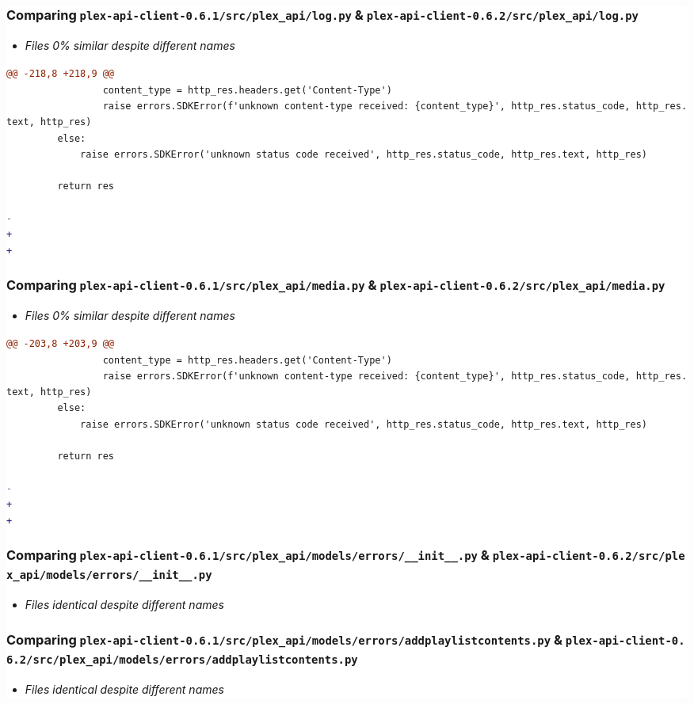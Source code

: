 ### Comparing `plex-api-client-0.6.1/src/plex_api/log.py` & `plex-api-client-0.6.2/src/plex_api/log.py`

 * *Files 0% similar despite different names*

```diff
@@ -218,8 +218,9 @@
                 content_type = http_res.headers.get('Content-Type')
                 raise errors.SDKError(f'unknown content-type received: {content_type}', http_res.status_code, http_res.text, http_res)
         else:
             raise errors.SDKError('unknown status code received', http_res.status_code, http_res.text, http_res)
 
         return res
 
-    
+    
+
```

### Comparing `plex-api-client-0.6.1/src/plex_api/media.py` & `plex-api-client-0.6.2/src/plex_api/media.py`

 * *Files 0% similar despite different names*

```diff
@@ -203,8 +203,9 @@
                 content_type = http_res.headers.get('Content-Type')
                 raise errors.SDKError(f'unknown content-type received: {content_type}', http_res.status_code, http_res.text, http_res)
         else:
             raise errors.SDKError('unknown status code received', http_res.status_code, http_res.text, http_res)
 
         return res
 
-    
+    
+
```

### Comparing `plex-api-client-0.6.1/src/plex_api/models/errors/__init__.py` & `plex-api-client-0.6.2/src/plex_api/models/errors/__init__.py`

 * *Files identical despite different names*

### Comparing `plex-api-client-0.6.1/src/plex_api/models/errors/addplaylistcontents.py` & `plex-api-client-0.6.2/src/plex_api/models/errors/addplaylistcontents.py`

 * *Files identical despite different names*

